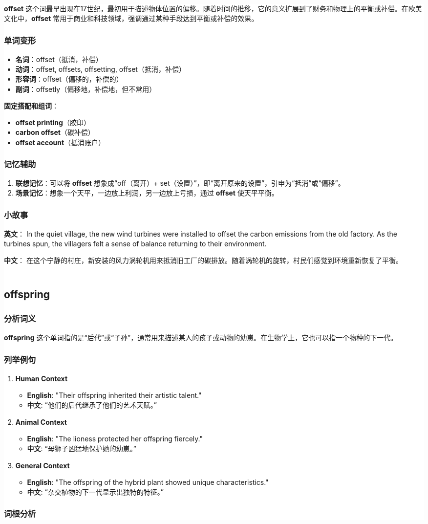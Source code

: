 **offset** 这个词最早出现在17世纪，最初用于描述物体位置的偏移。随着时间的推移，它的意义扩展到了财务和物理上的平衡或补偿。在欧美文化中，**offset** 常用于商业和科技领域，强调通过某种手段达到平衡或补偿的效果。

### 单词变形

- **名词**：offset（抵消，补偿）
- **动词**：offset, offsets, offsetting, offset（抵消，补偿）
- **形容词**：offset（偏移的，补偿的）
- **副词**：offsetly（偏移地，补偿地，但不常用）

**固定搭配和组词**：
- **offset printing**（胶印）
- **carbon offset**（碳补偿）
- **offset account**（抵消账户）

### 记忆辅助

1. **联想记忆**：可以将 **offset** 想象成“off（离开）+ set（设置）”，即“离开原来的设置”，引申为“抵消”或“偏移”。
2. **场景记忆**：想象一个天平，一边放上利润，另一边放上亏损，通过 **offset** 使天平平衡。

### 小故事

**英文**：
In the quiet village, the new wind turbines were installed to offset the carbon emissions from the old factory. As the turbines spun, the villagers felt a sense of balance returning to their environment.

**中文**：
在这个宁静的村庄，新安装的风力涡轮机用来抵消旧工厂的碳排放。随着涡轮机的旋转，村民们感觉到环境重新恢复了平衡。


---------------
## offspring
### 分析词义

**offspring** 这个单词指的是“后代”或“子孙”，通常用来描述某人的孩子或动物的幼崽。在生物学上，它也可以指一个物种的下一代。

### 列举例句

1. **Human Context**
   - **English**: "Their offspring inherited their artistic talent."
   - **中文**: “他们的后代继承了他们的艺术天赋。”

2. **Animal Context**
   - **English**: "The lioness protected her offspring fiercely."
   - **中文**: “母狮子凶猛地保护她的幼崽。”

3. **General Context**
   - **English**: "The offspring of the hybrid plant showed unique characteristics."
   - **中文**: “杂交植物的下一代显示出独特的特征。”

### 词根分析
